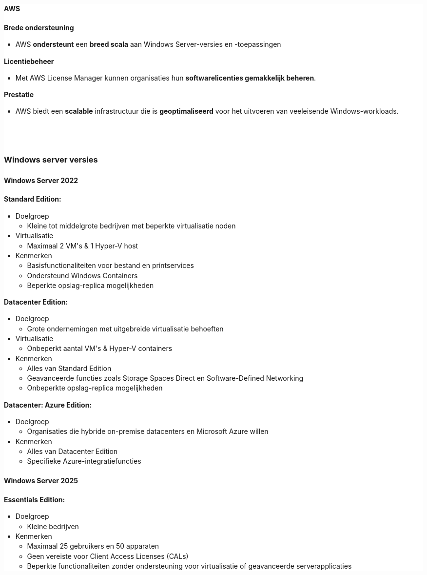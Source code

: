 #### AWS

**Brede ondersteuning**
- AWS **ondersteunt** een **breed scala** aan Windows Server-versies en -toepassingen

**Licentiebeheer**
- Met AWS License Manager kunnen organisaties hun **softwarelicenties gemakkelijk beheren**.

**Prestatie**
- AWS biedt een **scalable** infrastructuur die is **geoptimaliseerd** voor het uitvoeren van veeleisende Windows-workloads.


<format style="underline">
⠀⠀⠀⠀⠀⠀⠀⠀⠀⠀⠀⠀⠀⠀⠀⠀⠀⠀⠀⠀⠀⠀⠀⠀⠀⠀⠀⠀⠀⠀⠀⠀⠀⠀⠀⠀⠀⠀⠀⠀⠀⠀⠀⠀⠀⠀⠀⠀⠀⠀⠀⠀⠀⠀⠀⠀⠀⠀⠀⠀⠀⠀⠀⠀⠀⠀⠀⠀⠀⠀⠀⠀⠀⠀⠀⠀⠀⠀⠀⠀⠀⠀⠀⠀⠀⠀⠀⠀⠀⠀⠀⠀⠀
</format>


### Windows server versies

#### Windows Server 2022

**Standard Edition:**
- Doelgroep
  - Kleine tot middelgrote bedrijven met beperkte virtualisatie noden
- Virtualisatie
  - Maximaal 2 VM's & 1 Hyper-V host
- Kenmerken
  - Basisfunctionaliteiten voor bestand en printservices
  - Ondersteund Windows Containers
  - Beperkte opslag-replica mogelijkheden

**Datacenter Edition:**
- Doelgroep
  - Grote ondernemingen met uitgebreide virtualisatie behoeften
- Virtualisatie
  - Onbeperkt aantal VM's & Hyper-V containers
- Kenmerken
  - Alles van Standard Edition
  - Geavanceerde functies zoals Storage Spaces Direct en Software-Defined Networking
  - Onbeperkte opslag-replica mogelijkheden

**Datacenter: Azure Edition:**
- Doelgroep
  - Organisaties die hybride on-premise datacenters en Microsoft Azure willen
- Kenmerken
  - Alles van Datacenter Edition
  - Specifieke Azure-integratiefuncties

#### Windows Server 2025

**Essentials Edition:**
- Doelgroep
  - Kleine bedrijven
- Kenmerken
  - Maximaal 25 gebruikers en 50 apparaten
  - Geen vereiste voor Client Access Licenses (CALs)
  - Beperkte functionaliteiten zonder ondersteuning voor virtualisatie of geavanceerde serverapplicaties
